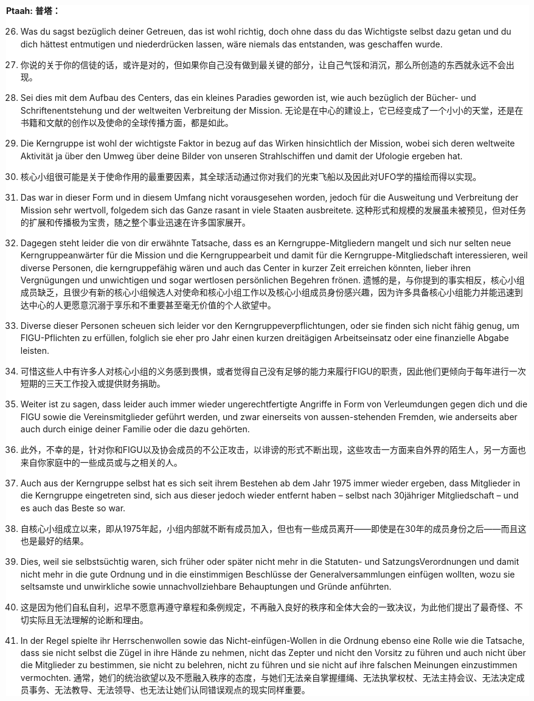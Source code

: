 **Ptaah:**
**普塔：**

26. Was du sagst bezüglich deiner Getreuen, das ist wohl richtig, doch ohne dass du das Wichtigste selbst dazu getan und du dich hättest entmutigen und niederdrücken lassen, wäre niemals das entstanden, was geschaffen wurde.
26. 你说的关于你的信徒的话，或许是对的，但如果你自己没有做到最关键的部分，让自己气馁和消沉，那么所创造的东西就永远不会出现。

27. Sei dies mit dem Aufbau des Centers, das ein kleines Paradies geworden ist, wie auch bezüglich der Bücher- und Schriftenentstehung und der weltweiten Verbreitung der Mission.
无论是在中心的建设上，它已经变成了一个小小的天堂，还是在书籍和文献的创作以及使命的全球传播方面，都是如此。

28. Die Kerngruppe ist wohl der wichtigste Faktor in bezug auf das Wirken hinsichtlich der Mission, wobei sich deren weltweite Aktivität ja über den Umweg über deine Bilder von unseren Strahlschiffen und damit der Ufologie ergeben hat.
28. 核心小组很可能是关于使命作用的最重要因素，其全球活动通过你对我们的光束飞船以及因此对UFO学的描绘而得以实现。

29. Das war in dieser Form und in diesem Umfang nicht vorausgesehen worden, jedoch für die Ausweitung und Verbreitung der Mission sehr wertvoll, folgedem sich das Ganze rasant in viele Staaten ausbreitete.
这种形式和规模的发展虽未被预见，但对任务的扩展和传播极为宝贵，随之整个事业迅速在许多国家展开。

30. Dagegen steht leider die von dir erwähnte Tatsache, dass es an Kerngruppe-Mitgliedern mangelt und sich nur selten neue Kerngruppeanwärter für die Mission und die Kerngruppearbeit und damit für die Kerngruppe-Mitgliedschaft interessieren, weil diverse Personen, die kerngruppefähig wären und auch das Center in kurzer Zeit erreichen könnten, lieber ihren Vergnügungen und unwichtigen und sogar wertlosen persönlichen Begehren frönen.
遗憾的是，与你提到的事实相反，核心小组成员缺乏，且很少有新的核心小组候选人对使命和核心小组工作以及核心小组成员身份感兴趣，因为许多具备核心小组能力并能迅速到达中心的人更愿意沉溺于享乐和不重要甚至毫无价值的个人欲望中。

31. Diverse dieser Personen scheuen sich leider vor den Kerngruppeverpflichtungen, oder sie finden sich nicht fähig genug, um FIGU-Pflichten zu erfüllen, folglich sie eher pro Jahr einen kurzen dreitägigen Arbeitseinsatz oder eine finanzielle Abgabe leisten.
31. 可惜这些人中有许多人对核心小组的义务感到畏惧，或者觉得自己没有足够的能力来履行FIGU的职责，因此他们更倾向于每年进行一次短期的三天工作投入或提供财务捐助。

32. Weiter ist zu sagen, dass leider auch immer wieder ungerechtfertigte Angriffe in Form von Verleumdungen gegen dich und die FIGU sowie die Vereinsmitglieder geführt werden, und zwar einerseits von aussen-stehenden Fremden, wie anderseits aber auch durch einige deiner Familie oder die dazu gehörten.
32. 此外，不幸的是，针对你和FIGU以及协会成员的不公正攻击，以诽谤的形式不断出现，这些攻击一方面来自外界的陌生人，另一方面也来自你家庭中的一些成员或与之相关的人。

33. Auch aus der Kerngruppe selbst hat es sich seit ihrem Bestehen ab dem Jahr 1975 immer wieder ergeben, dass Mitglieder in die Kerngruppe eingetreten sind, sich aus dieser jedoch wieder entfernt haben – selbst nach 30jähriger Mitgliedschaft – und es auch das Beste so war.
33. 自核心小组成立以来，即从1975年起，小组内部就不断有成员加入，但也有一些成员离开——即使是在30年的成员身份之后——而且这也是最好的结果。

34. Dies, weil sie selbstsüchtig waren, sich früher oder später nicht mehr in die Statuten- und SatzungsVerordnungen und damit nicht mehr in die gute Ordnung und in die einstimmigen Beschlüsse der Generalversammlungen einfügen wollten, wozu sie seltsamste und unwirkliche sowie unnachvollziehbare Behauptungen und Gründe anführten.
34. 这是因为他们自私自利，迟早不愿意再遵守章程和条例规定，不再融入良好的秩序和全体大会的一致决议，为此他们提出了最奇怪、不切实际且无法理解的论断和理由。

35. In der Regel spielte ihr Herrschenwollen sowie das Nicht-einfügen-Wollen in die Ordnung ebenso eine Rolle wie die Tatsache, dass sie nicht selbst die Zügel in ihre Hände zu nehmen, nicht das Zepter und nicht den Vorsitz zu führen und auch nicht über die Mitglieder zu bestimmen, sie nicht zu belehren, nicht zu führen und sie nicht auf ihre falschen Meinungen einzustimmen vermochten.
通常，她们的统治欲望以及不愿融入秩序的态度，与她们无法亲自掌握缰绳、无法执掌权杖、无法主持会议、无法决定成员事务、无法教导、无法领导、也无法让她们认同错误观点的现实同样重要。
